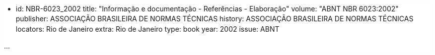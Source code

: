 - id: NBR-6023_2002
  title: "Informação e documentação - Referências - Elaboração"
  volume: "ABNT NBR 6023:2002"
  publisher: ASSOCIAÇÃO BRASILEIRA DE NORMAS TÉCNICAS
  history: ASSOCIAÇÃO BRASILEIRA DE NORMAS TÉCNICAS
  locators: Rio de Janeiro
  extra: Rio de Janeiro
  type: book
  year: 2002
  issue: ABNT

...
